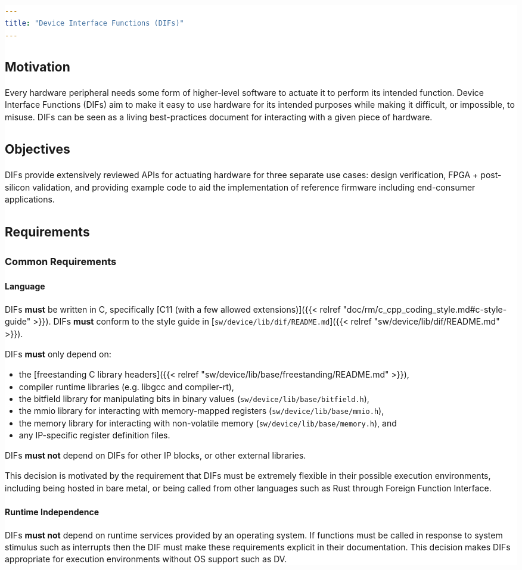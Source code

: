 ```yaml
---
title: "Device Interface Functions (DIFs)"
---
```


## Motivation

Every hardware peripheral needs some form of higher-level software to actuate it to perform its intended function.
Device Interface Functions (DIFs) aim to make it easy to use hardware for its intended purposes while making it difficult, or impossible, to misuse.
DIFs can be seen as a living best-practices document for interacting with a given piece of hardware.

## Objectives

DIFs provide extensively reviewed APIs for actuating hardware for three separate use cases: design verification, FPGA + post-silicon validation, and providing example code to aid the implementation of reference firmware including end-consumer applications.

## Requirements

### Common Requirements

#### Language

DIFs **must** be written in C, specifically [C11 (with a few allowed extensions)]({{< relref "doc/rm/c_cpp_coding_style.md#c-style-guide" >}}).
DIFs **must** conform to the style guide in [`sw/device/lib/dif/README.md`]({{< relref "sw/device/lib/dif/README.md" >}}).

DIFs **must** only depend on:

*   the [freestanding C library headers]({{< relref "sw/device/lib/base/freestanding/README.md" >}}),
*   compiler runtime libraries (e.g. libgcc and compiler-rt),
*   the bitfield library for manipulating bits in binary values (`sw/device/lib/base/bitfield.h`),
*   the mmio library for interacting with memory-mapped registers (`sw/device/lib/base/mmio.h`),
*   the memory library for interacting with non-volatile memory (`sw/device/lib/base/memory.h`), and
*   any IP-specific register definition files.

DIFs **must not** depend on DIFs for other IP blocks, or other external libraries.

This decision is motivated by the requirement that DIFs must be extremely flexible in their possible execution environments, including being hosted in bare metal, or being called from other languages such as Rust through Foreign Function Interface.

#### Runtime Independence

DIFs **must not** depend on runtime services provided by an operating system.
If functions must be called in response to system stimulus such as interrupts then the DIF must make these requirements explicit in their documentation.
This decision makes DIFs appropriate for execution environments without OS support such as DV.
